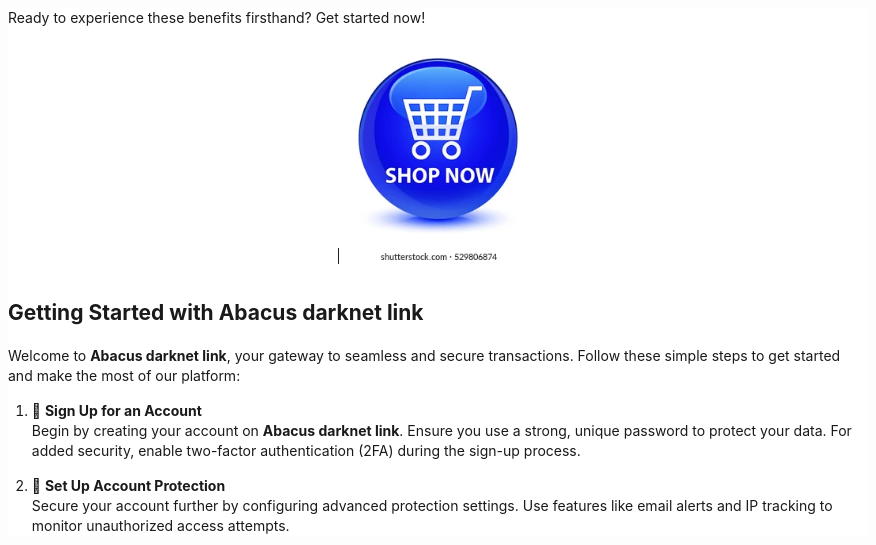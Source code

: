 </div>

Ready to experience these benefits firsthand? Get started now! <div align='center'>

<a href='https://torcat.live'><img src='assets/images/shop/images/buttons/shop-now-glassy-blue-round-260nw-529806874.webp' alt='Download' width='200'/></a>

</div>

## Getting Started with **Abacus darknet link**

Welcome to **Abacus darknet link**, your gateway to seamless and secure transactions. Follow these simple steps to get started and make the most of our platform:

1. 🔄 **Sign Up for an Account**  
   Begin by creating your account on **Abacus darknet link**. Ensure you use a strong, unique password to protect your data. For added security, enable two-factor authentication (2FA) during the sign-up process.

2. 🔐 **Set Up Account Protection**  
   Secure your account further by configuring advanced protection settings. Use features like email alerts and IP tracking to monitor unauthorized access attempts. <div align='center'>
